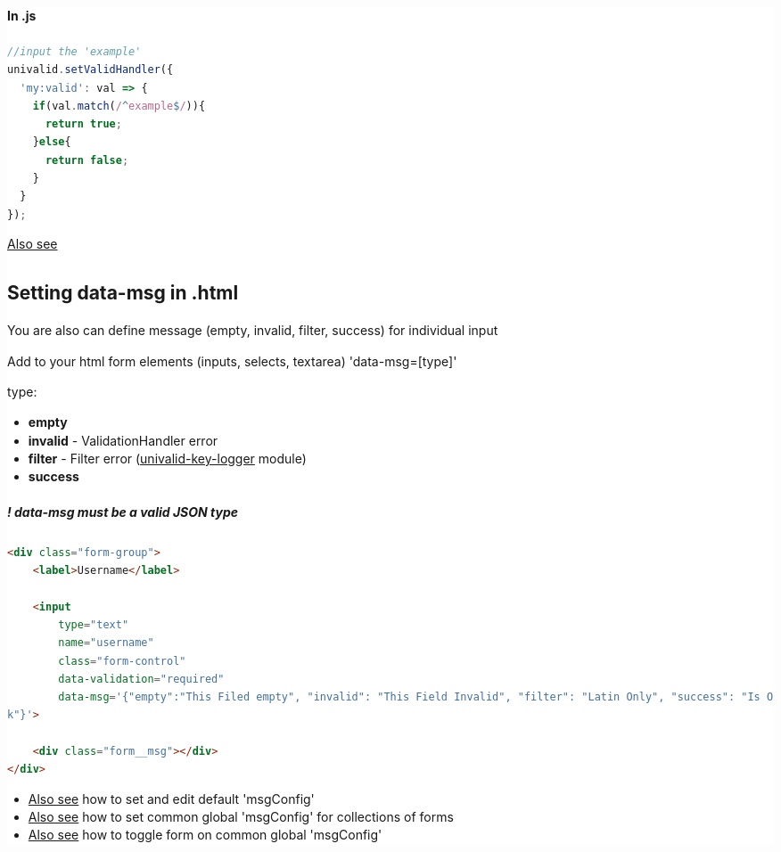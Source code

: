 #### In .js
```js
//input the 'example'
univalid.setValidHandler({ 
  'my:valid': val => { 
    if(val.match(/^example$/)){ 
      return true; 
    }else{ 
      return false; 
    } 
  } 
});
```

[Also see](https://github.com/StetsD/univalid#setvalidhandlerpack)

## Setting data-msg in .html

You are also can define message (empty, invalid, filter, success) for individual input

Add to your html form elements (inputs, selects, textarea) 'data-msg=[type]'

type:
- **empty**
- **invalid** - ValidationHandler error
- **filter** - Filter error ([univalid-key-logger](https://github.com/StetsD/univalid-key-logger) module)
- **success**

##### ! data-msg must be a valid JSON type

```html
<div class="form-group">
    <label>Username</label>
    
    <input 
        type="text" 
        name="username" 
        class="form-control" 
        data-validation="required" 
        data-msg='{"empty":"This Filed empty", "invalid": "This Field Invalid", "filter": "Latin Only", "success": "Is Ok"}'>
        
    <div class="form__msg"></div>
</div>
```

- [Also see](https://github.com/StetsD/univalid#setmsgconfigconfig) how to set and edit default 'msgConfig'
- [Also see](https://github.com/StetsD/univalid#setdefaultmsgconfigconfig) how to set common global 'msgConfig' for collections of forms
- [Also see](https://github.com/StetsD/univalid#toggledefaultmsgconfig) how to toggle form on common global 'msgConfig'
